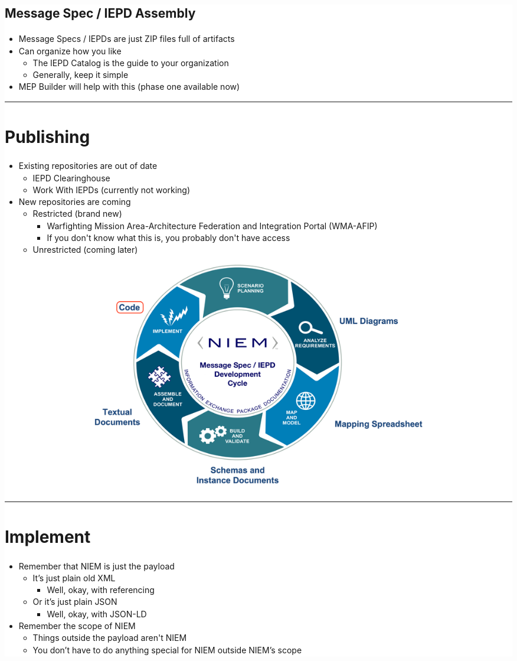 ## Message Spec / IEPD Assembly
- Message Specs / IEPDs are just ZIP files full of artifacts
- Can organize how you like
	- The IEPD Catalog is the guide to your organization
	- Generally, keep it simple
- MEP Builder will help with this (phase one available now)

___

# Publishing
- Existing repositories are out of date
	- IEPD Clearinghouse
	- Work With IEPDs (currently not working)
- New repositories are coming
	- Restricted (brand new)
		- Warfighting Mission Area-Architecture Federation and Integration Portal (WMA-AFIP)
		- If you don't know what this is, you probably don't have access
	- Unrestricted (coming later)

![Implementation](IEPD_Process_Graphics/Process_Artifacts_5_scaled.png)

___

# Implement
- Remember that NIEM is just the payload
	- It’s just plain old XML
		- Well, okay, with referencing
	- Or it’s just plain JSON
		- Well, okay, with JSON-LD
- Remember the scope of NIEM
	- Things outside the payload aren't NIEM
	- You don’t have to do anything special for NIEM outside NIEM’s scope
